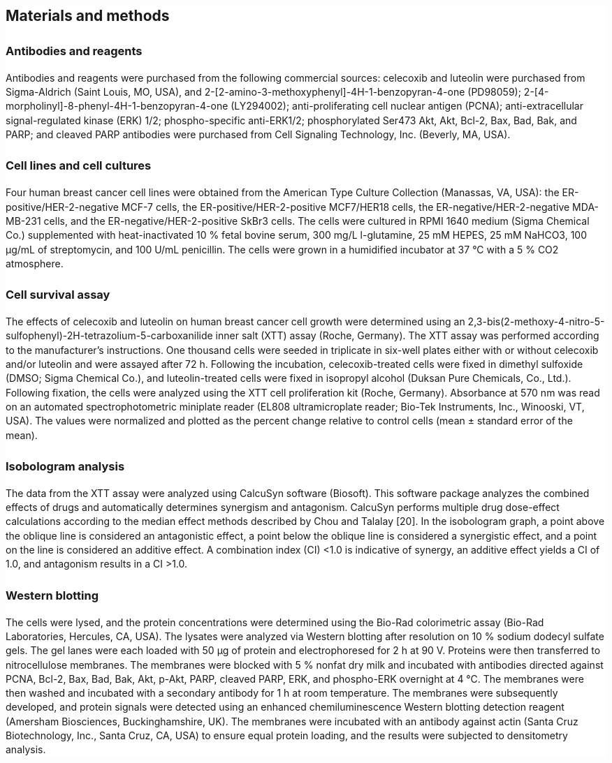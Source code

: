 ## Materials and methods

### Antibodies and reagents

Antibodies and reagents were purchased from the following commercial sources: celecoxib and luteolin were purchased from Sigma-Aldrich (Saint Louis, MO, USA), and 2-[2-amino-3-methoxyphenyl]-4H-1-benzopyran-4-one (PD98059); 2-[4-morpholinyl]-8-phenyl-4H-1-benzopyran-4-one (LY294002); anti-proliferating cell nuclear antigen (PCNA); anti-extracellular signal-regulated kinase (ERK) 1/2; phospho-specific anti-ERK1/2; phosphorylated Ser473 Akt, Akt, Bcl-2, Bax, Bad, Bak, and PARP; and cleaved PARP antibodies were purchased from Cell Signaling Technology, Inc. (Beverly, MA, USA).

### Cell lines and cell cultures

Four human breast cancer cell lines were obtained from the American Type Culture Collection (Manassas, VA, USA): the ER-positive/HER-2-negative MCF-7 cells, the ER-positive/HER-2-positive MCF7/HER18 cells, the ER-negative/HER-2-negative MDA-MB-231 cells, and the ER-negative/HER-2-positive SkBr3 cells. The cells were cultured in RPMI 1640 medium (Sigma Chemical Co.) supplemented with heat-inactivated 10 % fetal bovine serum, 300 mg/L l-glutamine, 25 mM HEPES, 25 mM NaHCO3, 100 μg/mL of streptomycin, and 100 U/mL penicillin. The cells were grown in a humidified incubator at 37 °C with a 5 % CO2 atmosphere.

### Cell survival assay

The effects of celecoxib and luteolin on human breast cancer cell growth were determined using an 2,3-bis(2-methoxy-4-nitro-5-sulfophenyl)-2H-tetrazolium-5-carboxanilide inner salt (XTT) assay (Roche, Germany). The XTT assay was performed according to the manufacturer’s instructions. One thousand cells were seeded in triplicate in six-well plates either with or without celecoxib and/or luteolin and were assayed after 72 h. Following the incubation, celecoxib-treated cells were fixed in dimethyl sulfoxide (DMSO; Sigma Chemical Co.), and luteolin-treated cells were fixed in isopropyl alcohol (Duksan Pure Chemicals, Co., Ltd.). Following fixation, the cells were analyzed using the XTT cell proliferation kit (Roche, Germany). Absorbance at 570 nm was read on an automated spectrophotometric miniplate reader (EL808 ultramicroplate reader; Bio-Tek Instruments, Inc., Winooski, VT, USA). The values were normalized and plotted as the percent change relative to control cells (mean ± standard error of the mean).

### Isobologram analysis

The data from the XTT assay were analyzed using CalcuSyn software (Biosoft). This software package analyzes the combined effects of drugs and automatically determines synergism and antagonism. CalcuSyn performs multiple drug dose-effect calculations according to the median effect methods described by Chou and Talalay [20]. In the isobologram graph, a point above the oblique line is considered an antagonistic effect, a point below the oblique line is considered a synergistic effect, and a point on the line is considered an additive effect. A combination index (CI) &lt;1.0 is indicative of synergy, an additive effect yields a CI of 1.0, and antagonism results in a CI &gt;1.0.

### Western blotting

The cells were lysed, and the protein concentrations were determined using the Bio-Rad colorimetric assay (Bio-Rad Laboratories, Hercules, CA, USA). The lysates were analyzed via Western blotting after resolution on 10 % sodium dodecyl sulfate gels. The gel lanes were each loaded with 50 μg of protein and electrophoresed for 2 h at 90 V. Proteins were then transferred to nitrocellulose membranes. The membranes were blocked with 5 % nonfat dry milk and incubated with antibodies directed against PCNA, Bcl-2, Bax, Bad, Bak, Akt, p-Akt, PARP, cleaved PARP, ERK, and phospho-ERK overnight at 4 °C. The membranes were then washed and incubated with a secondary antibody for 1 h at room temperature. The membranes were subsequently developed, and protein signals were detected using an enhanced chemiluminescence Western blotting detection reagent (Amersham Biosciences, Buckinghamshire, UK). The membranes were incubated with an antibody against actin (Santa Cruz Biotechnology, Inc., Santa Cruz, CA, USA) to ensure equal protein loading, and the results were subjected to densitometry analysis.
